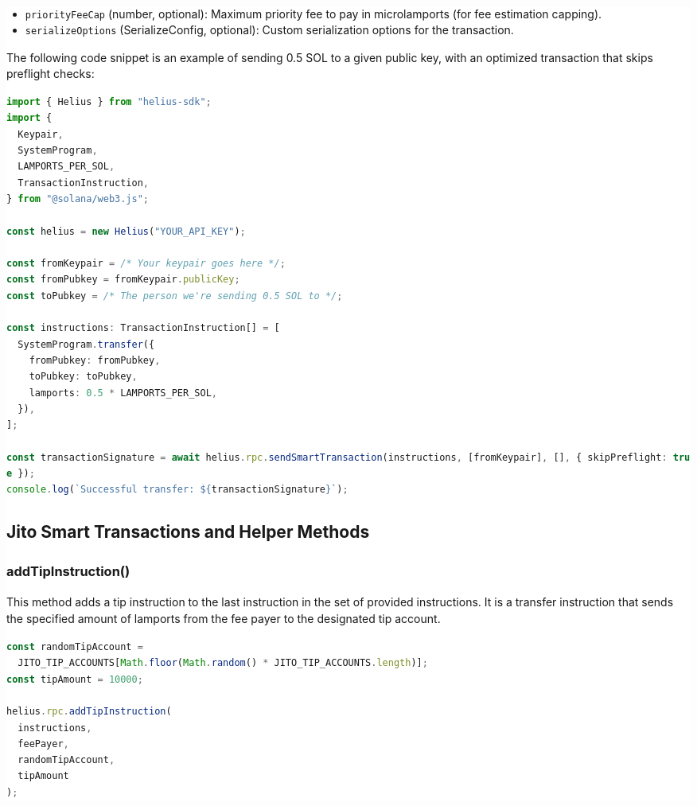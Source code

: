   - `priorityFeeCap` (number, optional): Maximum priority fee to pay in microlamports (for fee estimation capping).
  - `serializeOptions` (SerializeConfig, optional): Custom serialization options for the transaction.

The following code snippet is an example of sending 0.5 SOL to a given public key, with an optimized transaction that skips preflight checks:

```ts
import { Helius } from "helius-sdk";
import {
  Keypair,
  SystemProgram,
  LAMPORTS_PER_SOL,
  TransactionInstruction,
} from "@solana/web3.js";

const helius = new Helius("YOUR_API_KEY");

const fromKeypair = /* Your keypair goes here */;
const fromPubkey = fromKeypair.publicKey;
const toPubkey = /* The person we're sending 0.5 SOL to */;

const instructions: TransactionInstruction[] = [
  SystemProgram.transfer({
    fromPubkey: fromPubkey,
    toPubkey: toPubkey,
    lamports: 0.5 * LAMPORTS_PER_SOL,
  }),
];

const transactionSignature = await helius.rpc.sendSmartTransaction(instructions, [fromKeypair], [], { skipPreflight: true });
console.log(`Successful transfer: ${transactionSignature}`);
```

## Jito Smart Transactions and Helper Methods

### addTipInstruction()

This method adds a tip instruction to the last instruction in the set of provided instructions. It is a transfer instruction that sends the specified amount of lamports from the fee payer to the designated tip account.

```ts
const randomTipAccount =
  JITO_TIP_ACCOUNTS[Math.floor(Math.random() * JITO_TIP_ACCOUNTS.length)];
const tipAmount = 10000;

helius.rpc.addTipInstruction(
  instructions,
  feePayer,
  randomTipAccount,
  tipAmount
);
```
